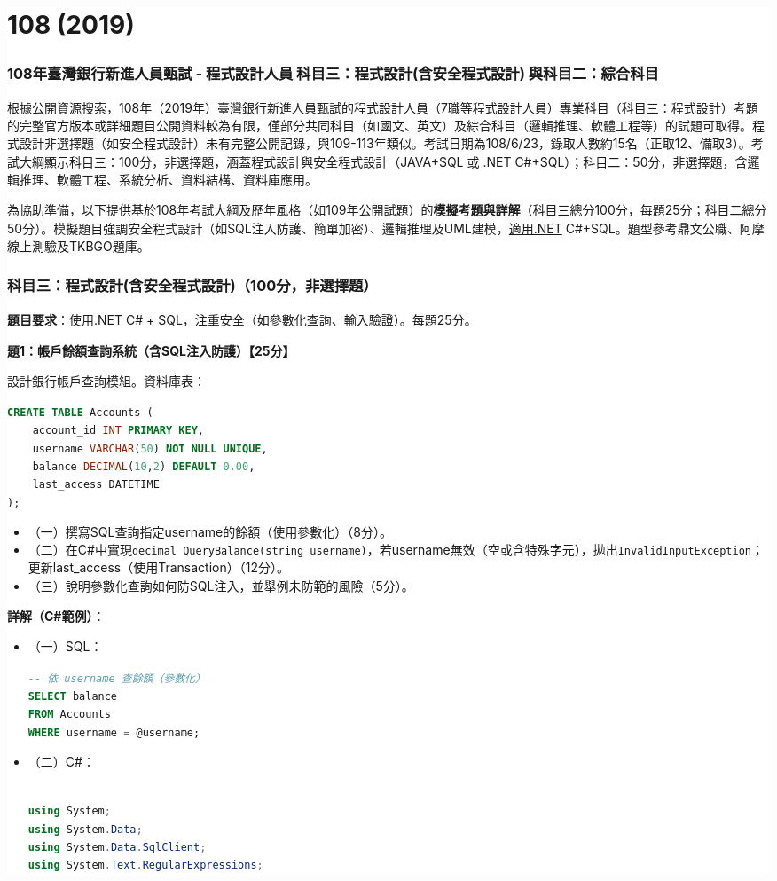 # 108 (2019)

### 108年臺灣銀行新進人員甄試 - 程式設計人員 科目三：程式設計(含安全程式設計) 與科目二：綜合科目

根據公開資源搜索，108年（2019年）臺灣銀行新進人員甄試的程式設計人員（7職等程式設計人員）專業科目（科目三：程式設計）考題的完整官方版本或詳細題目公開資料較為有限，僅部分共同科目（如國文、英文）及綜合科目（邏輯推理、軟體工程等）的試題可取得。程式設計非選擇題（如安全程式設計）未有完整公開記錄，與109-113年類似。考試日期為108/6/23，錄取人數約15名（正取12、備取3）。考試大綱顯示科目三：100分，非選擇題，涵蓋程式設計與安全程式設計（JAVA+SQL 或 .NET C#+SQL）；科目二：50分，非選擇題，含邏輯推理、軟體工程、系統分析、資料結構、資料庫應用。

為協助準備，以下提供基於108年考試大綱及歷年風格（如109年公開試題）的**模擬考題與詳解**（科目三總分100分，每題25分；科目二總分50分）。模擬題目強調安全程式設計（如SQL注入防護、簡單加密）、邏輯推理及UML建模，[適用.NET](http://xn--jny749c.net/) C#+SQL。題型參考鼎文公職、阿摩線上測驗及TKBGO題庫。



### 科目三：程式設計(含安全程式設計)（100分，非選擇題）

**題目要求**：[使用.NET](http://xn--2rqz13g.net/) C# + SQL，注重安全（如參數化查詢、輸入驗證）。每題25分。

**題1：帳戶餘額查詢系統（含SQL注入防護）【25分】**

設計銀行帳戶查詢模組。資料庫表：

```sql
CREATE TABLE Accounts (
    account_id INT PRIMARY KEY,
    username VARCHAR(50) NOT NULL UNIQUE,
    balance DECIMAL(10,2) DEFAULT 0.00,
    last_access DATETIME
);

```

- （一）撰寫SQL查詢指定username的餘額（使用參數化）（8分）。
- （二）在C#中實現`decimal QueryBalance(string username)`，若username無效（空或含特殊字元），拋出`InvalidInputException`；更新last_access（使用Transaction）（12分）。
- （三）說明參數化查詢如何防SQL注入，並舉例未防範的風險（5分）。

**詳解（C#範例）**：

- （一）SQL：
    
    ```sql
    -- 依 username 查餘額（參數化）
    SELECT balance
    FROM Accounts
    WHERE username = @username;
    
    ```
    
- （二）C#：
    
    ```csharp

    using System;
    using System.Data;
    using System.Data.SqlClient;
    using System.Text.RegularExpressions;
    